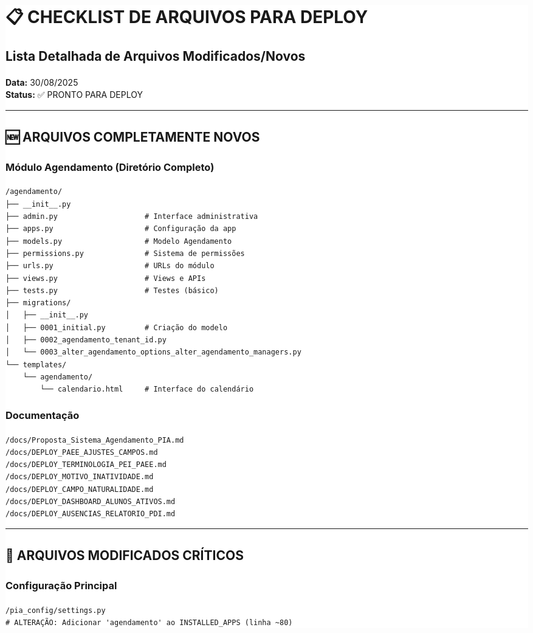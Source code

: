 # 📋 CHECKLIST DE ARQUIVOS PARA DEPLOY
## Lista Detalhada de Arquivos Modificados/Novos

**Data:** 30/08/2025  
**Status:** ✅ PRONTO PARA DEPLOY

---

## 🆕 ARQUIVOS COMPLETAMENTE NOVOS

### **Módulo Agendamento (Diretório Completo)**
```
/agendamento/
├── __init__.py
├── admin.py                    # Interface administrativa
├── apps.py                     # Configuração da app
├── models.py                   # Modelo Agendamento
├── permissions.py              # Sistema de permissões
├── urls.py                     # URLs do módulo
├── views.py                    # Views e APIs
├── tests.py                    # Testes (básico)
├── migrations/
│   ├── __init__.py
│   ├── 0001_initial.py         # Criação do modelo
│   ├── 0002_agendamento_tenant_id.py
│   └── 0003_alter_agendamento_options_alter_agendamento_managers.py
└── templates/
    └── agendamento/
        └── calendario.html     # Interface do calendário
```

### **Documentação**
```
/docs/Proposta_Sistema_Agendamento_PIA.md
/docs/DEPLOY_PAEE_AJUSTES_CAMPOS.md
/docs/DEPLOY_TERMINOLOGIA_PEI_PAEE.md
/docs/DEPLOY_MOTIVO_INATIVIDADE.md
/docs/DEPLOY_CAMPO_NATURALIDADE.md
/docs/DEPLOY_DASHBOARD_ALUNOS_ATIVOS.md
/docs/DEPLOY_AUSENCIAS_RELATORIO_PDI.md
```

---

## 🔧 ARQUIVOS MODIFICADOS CRÍTICOS

### **Configuração Principal**
```
/pia_config/settings.py
# ALTERAÇÃO: Adicionar 'agendamento' ao INSTALLED_APPS (linha ~80)
```
